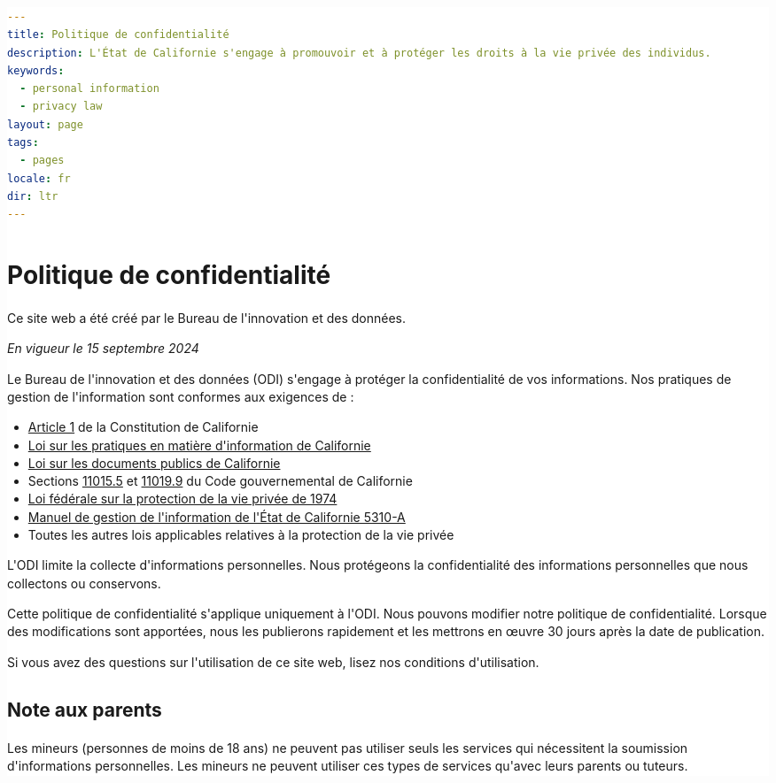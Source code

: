 ```yaml
---
title: Politique de confidentialité
description: L'État de Californie s'engage à promouvoir et à protéger les droits à la vie privée des individus.
keywords:
  - personal information
  - privacy law
layout: page
tags:
  - pages
locale: fr
dir: ltr
---
```

# Politique de confidentialité

Ce site web a été créé par le Bureau de l'innovation et des données.

*En vigueur le 15 septembre 2024*

Le Bureau de l'innovation et des données (ODI) s'engage à protéger la confidentialité de vos informations. Nos pratiques de gestion de l'information sont conformes aux exigences de :

* [Article 1](https://leginfo.legislature.ca.gov/faces/codes_displayText.xhtml?lawCode=CONS&division=&title=&part=&chapter=&article=I) de la Constitution de Californie
* [Loi sur les pratiques en matière d'information de Californie](https://leginfo.legislature.ca.gov/faces/codes_displayexpandedbranch.xhtml?tocCode=CIV&division=3.&title=1.8.&part=4.&chapter=1.&article=)
* [Loi sur les documents publics de Californie](https://leginfo.legislature.ca.gov/faces/codes_displayexpandedbranch.xhtml?tocCode=GOV&division=10.&title=1.&part=&chapter=&article=)
* Sections [11015.5](https://leginfo.legislature.ca.gov/faces/codes_displaySection.xhtml?lawCode=GOV&sectionNum=11015.5.) et [11019.9](https://leginfo.legislature.ca.gov/faces/codes_displaySection.xhtml?lawCode=GOV&sectionNum=11019.9.) du Code gouvernemental de Californie
* [Loi fédérale sur la protection de la vie privée de 1974](https://cdt.ca.gov/wp-content/uploads/2018/01/SIMM-5310_A.pdf)
* [Manuel de gestion de l'information de l'État de Californie 5310-A](https://cdt.ca.gov/wp-content/uploads/2018/01/SIMM-5310_A.pdf)
* Toutes les autres lois applicables relatives à la protection de la vie privée

L'ODI limite la collecte d'informations personnelles. Nous protégeons la confidentialité des informations personnelles que nous collectons ou conservons.

Cette politique de confidentialité s'applique uniquement à l'ODI. Nous pouvons modifier notre politique de confidentialité. Lorsque des modifications sont apportées, nous les publierons rapidement et les mettrons en œuvre 30 jours après la date de publication.

Si vous avez des questions sur l'utilisation de ce site web, lisez nos conditions d'utilisation.

## Note aux parents

Les mineurs (personnes de moins de 18 ans) ne peuvent pas utiliser seuls les services qui nécessitent la soumission d'informations personnelles. Les mineurs ne peuvent utiliser ces types de services qu'avec leurs parents ou tuteurs.
